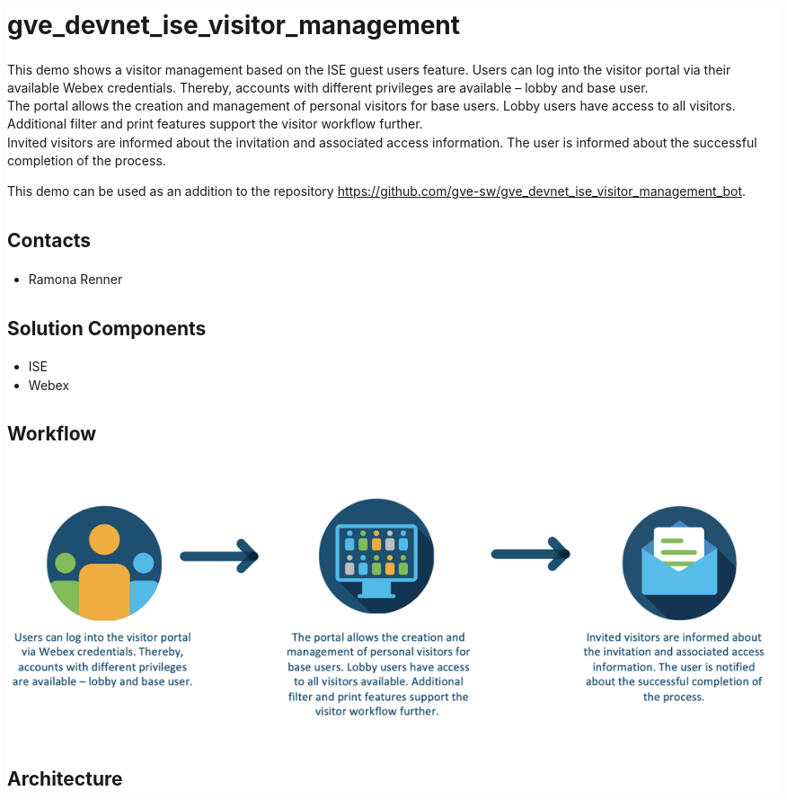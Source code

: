 # gve_devnet_ise_visitor_management

This demo shows a visitor management based on the ISE guest users feature. Users can log into the visitor portal via their available Webex credentials. Thereby, accounts with different privileges are available – lobby and base user.   
The portal allows the creation and management of personal visitors for base users. Lobby users have access to all visitors. Additional filter and print features support the visitor workflow further.   
Invited visitors are informed about the invitation and associated access information. The user is informed about the successful completion of the process.

This demo can be used as an addition to the repository https://github.com/gve-sw/gve_devnet_ise_visitor_management_bot.

## Contacts
* Ramona Renner

## Solution Components
* ISE
* Webex

## Workflow

![/IMAGES/0image.png](/IMAGES/workflow.png)

## Architecture
